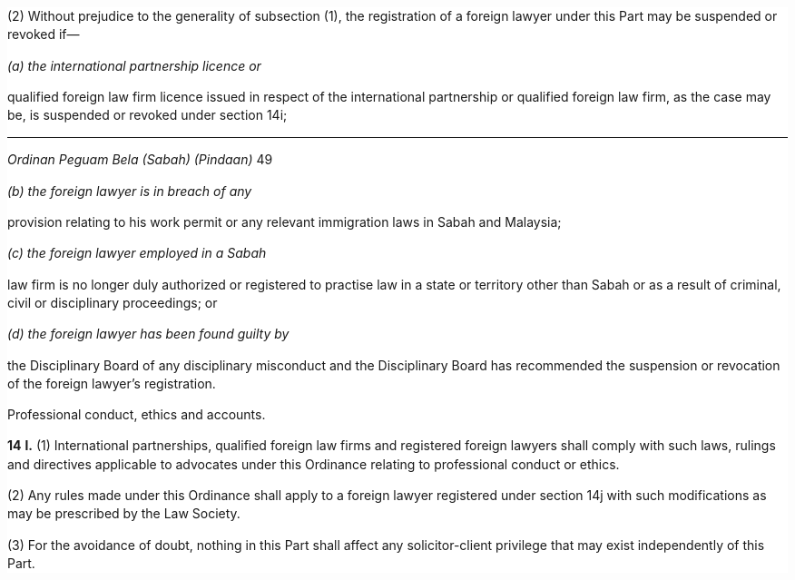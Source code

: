 (2) Without prejudice to the generality of
subsection (1), the registration of a foreign lawyer
under this Part may be suspended or revoked if—

_(a) the international partnership licence or_

qualified foreign law firm licence issued
in respect of the international partnership
or qualified foreign law firm, as the case
may be, is suspended or revoked under
section 14i;


-----

_Ordinan Peguam Bela (Sabah) (Pindaan)_ 49

_(b) the foreign lawyer is in breach of any_

provision relating to his work permit or
any relevant immigration laws in Sabah
and Malaysia;

_(c) the foreign lawyer employed in a Sabah_

law firm is no longer duly authorized or
registered to practise law in a state or
territory other than Sabah or as a result of
criminal, civil or disciplinary proceedings;
or

_(d) the foreign lawyer has been found guilty by_

the Disciplinary Board of any disciplinary
misconduct and the Disciplinary Board has
recommended the suspension or revocation
of the foreign lawyer’s registration.


Professional
conduct, ethics
and accounts.


**14** **l.** (1) International partnerships, qualified
foreign law firms and registered foreign lawyers
shall comply with such laws, rulings and directives
applicable to advocates under this Ordinance relating
to professional conduct or ethics.

(2) Any rules made under this Ordinance shall
apply to a foreign lawyer registered under section 14j
with such modifications as may be prescribed by
the Law Society.

(3) For the avoidance of doubt, nothing in this
Part shall affect any solicitor-client privilege that
may exist independently of this Part.
